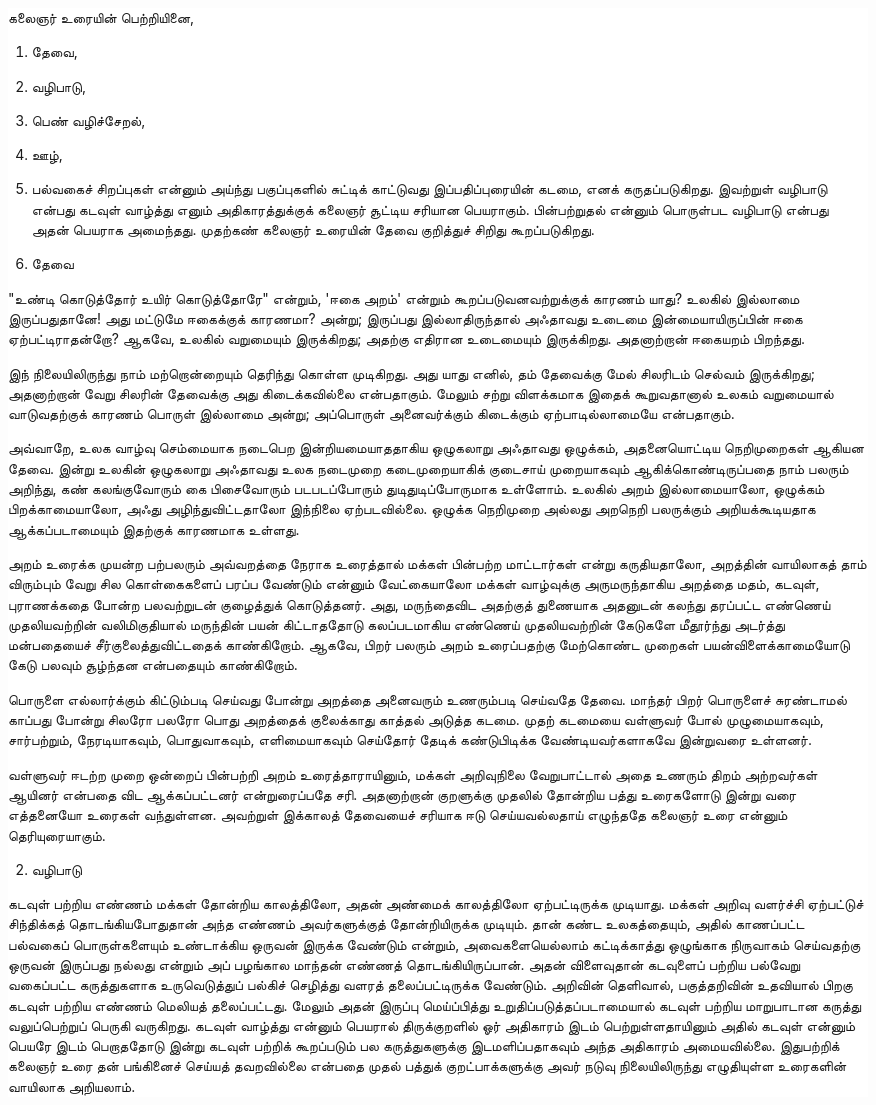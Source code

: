
கலைஞர் உரையின் பெற்றியினை,

 1. தேவை,

 2. வழிபாடு,

 3. பெண் வழிச்சேறல்,

 4. ஊழ்,

 5. பல்வகைச் சிறப்புகள் என்னும் அய்ந்து பகுப்புகளில் சுட்டிக் காட்டுவது இப்பதிப்புரையின் கடமை, எனக் கருதப்படுகிறது. இவற்றுள் வழிபாடு என்பது கடவுள் வாழ்த்து எனும் அதிகாரத்துக்குக் கலைஞர் சூட்டிய சரியான பெயராகும். பின்பற்றுதல் என்னும் பொருள்பட வழிபாடு என்பது அதன் பெயராக அமைந்தது. முதற்கண் கலைஞர் உரையின் தேவை குறித்துச் சிறிது கூறப்படுகிறது.  

1. தேவை  

"உண்டி கொடுத்தோர் உயிர் கொடுத்தோரே" என்றும், 'ஈகை அறம்' என்றும் கூறப்படுவனவற்றுக்குக் காரணம் யாது? உலகில் இல்லாமை இருப்பதுதானே! அது மட்டுமே ஈகைக்குக் காரணமா? அன்று; இருப்பது இல்லாதிருந்தால் அஃதாவது உடைமை இன்மையாயிருப்பின் ஈகை ஏற்பட்டிராதன்றோ? ஆகவே, உலகில் வறுமையும் இருக்கிறது; அதற்கு எதிரான உடைமையும் இருக்கிறது. அதனாற்றான் ஈகையறம் பிறந்தது.  

இந் நிலையிலிருந்து நாம் மற்றொன்றையும் தெரிந்து கொள்ள முடிகிறது. அது யாது எனில், தம் தேவைக்கு மேல் சிலரிடம் செல்வம் இருக்கிறது; அதனாற்றான் வேறு சிலரின் தேவைக்கு அது கிடைக்கவில்லை என்பதாகும். மேலும் சற்று விளக்கமாக இதைக் கூறுவதானால் உலகம் வறுமையால் வாடுவதற்குக் காரணம் பொருள் இல்லாமை அன்று; அப்பொருள் அனைவர்க்கும் கிடைக்கும் ஏற்பாடில்லாமையே என்பதாகும்.  

அவ்வாறே, உலக வாழ்வு செம்மையாக நடைபெற இன்றியமையாததாகிய ஒழுகலாறு அஃதாவது ஒழுக்கம், அதனையொட்டிய நெறிமுறைகள் ஆகியன தேவை. இன்று உலகின் ஒழுகலாறு அஃதாவது உலக நடைமுறை கடைமுறையாகிக் குடைசாய் முறையாகவும் ஆகிக்கொண்டிருப்பதை நாம் பலரும் அறிந்து, கண் கலங்குவோரும் கை பிசைவோரும் படபடப்போரும் துடிதுடிப்போருமாக உள்ளோம். உலகில் அறம் இல்லாமையாலோ, ஒழுக்கம் பிறக்காமையாலோ, அஃது அழிந்துவிட்டதாலோ இந்நிலை ஏற்படவில்லை. ஒழுக்க நெறிமுறை அல்லது அறநெறி பலருக்கும் அறியக்கூடியதாக ஆக்கப்படாமையும் இதற்குக் காரணமாக உள்ளது.  

அறம் உரைக்க முயன்ற பற்பலரும் அவ்வறத்தை நேராக உரைத்தால் மக்கள் பின்பற்ற மாட்டார்கள் என்று கருதியதாலோ, அறத்தின் வாயிலாகத் தாம் விரும்பும் வேறு சில கொள்கைகளைப் பரப்ப வேண்டும் என்னும் வேட்கையாலோ மக்கள் வாழ்வுக்கு அருமருந்தாகிய அறத்தை மதம், கடவுள், புராணக்கதை போன்ற பலவற்றுடன் குழைத்துக் கொடுத்தனர். அது, மருந்தைவிட அதற்குத் துணையாக அதனுடன் கலந்து தரப்பட்ட எண்ணெய் முதலியவற்றின் வலிமிகுதியால் மருந்தின் பயன் கிட்டாததோடு கலப்படமாகிய எண்ணெய் முதலியவற்றின் கேடுகளே மீதூர்ந்து அடர்த்து மன்பதையைச் சீர்குலைத்துவிட்டதைக் காண்கிறோம். ஆகவே, பிறர் பலரும் அறம் உரைப்பதற்கு மேற்கொண்ட முறைகள் பயன்விளைக்காமையோடு கேடு பலவும் சூழ்ந்தன என்பதையும் காண்கிறோம்.  

பொருளை எல்லார்க்கும் கிட்டும்படி செய்வது போன்று அறத்தை அனைவரும் உணரும்படி செய்வதே தேவை. மாந்தர் பிறர் பொருளைச் சுரண்டாமல் காப்பது போன்று சிலரோ பலரோ பொது அறத்தைக் குலைக்காது காத்தல் அடுத்த கடமை. முதற் கடமையை வள்ளுவர் போல் முழுமையாகவும், சார்பற்றும், நேரடியாகவும், பொதுவாகவும், எளிமையாகவும் செய்தோர் தேடிக் கண்டுபிடிக்க வேண்டியவர்களாகவே இன்றுவரை உள்ளனர்.  

வள்ளுவர் ஈடற்ற முறை ஒன்றைப் பின்பற்றி அறம் உரைத்தாராயினும், மக்கள் அறிவுநிலை வேறுபாட்டால் அதை உணரும் திறம் அற்றவர்கள் ஆயினர் என்பதை விட ஆக்கப்பட்டனர் என்றுரைப்பதே சரி. அதனாற்றான் குறளுக்கு முதலில் தோன்றிய பத்து உரைகளோடு இன்று வரை எத்தனையோ உரைகள் வந்துள்ளன. அவற்றுள் இக்காலத் தேவையைச் சரியாக ஈடு செய்யவல்லதாய் எழுந்ததே கலைஞர் உரை என்னும் தெரியுரையாகும்.  

2. வழிபாடு  

கடவுள் பற்றிய எண்ணம் மக்கள் தோன்றிய காலத்திலோ, அதன் அண்மைக் காலத்திலோ ஏற்பட்டிருக்க முடியாது. மக்கள் அறிவு வளர்ச்சி ஏற்பட்டுச் சிந்திக்கத் தொடங்கியபோதுதான் அந்த எண்ணம் அவர்களுக்குத் தோன்றியிருக்க முடியும். தான் கண்ட உலகத்தையும், அதில் காணப்பட்ட பல்வகைப் பொருள்களையும் உண்டாக்கிய ஒருவன் இருக்க வேண்டும் என்றும், அவைகளையெல்லாம் கட்டிக்காத்து ஒழுங்காக நிருவாகம் செய்வதற்கு ஒருவன் இருப்பது நல்லது என்றும் அப் பழங்கால மாந்தன் எண்ணத் தொடங்கியிருப்பான். அதன் விளைவுதான் கடவுளைப் பற்றிய பல்வேறு வகைப்பட்ட கருத்துகளாக உருவெடுத்துப் பல்கிச் செழித்து வளரத் தலைப்பட்டிருக்க வேண்டும். அறிவின் தெளிவால், பகுத்தறிவின் உதவியால் பிறகு கடவுள் பற்றிய எண்ணம் மெலியத் தலைப்பட்டது. மேலும் அதன் இருப்பு மெய்ப்பித்து உறுதிப்படுத்தப்படாமையால் கடவுள் பற்றிய மாறுபாடான கருத்து வலுப்பெற்றுப் பெருகி வருகிறது. கடவுள் வாழ்த்து என்னும் பெயரால் திருக்குறளில் ஓர் அதிகாரம் இடம் பெற்றுள்ளதாயினும் அதில் கடவுள் என்னும் பெயரே இடம் பெறாததோடு இன்று கடவுள் பற்றிக் கூறப்படும் பல கருத்துகளுக்கு இடமளிப்பதாகவும் அந்த அதிகாரம் அமையவில்லை. இதுபற்றிக் கலைஞர் உரை தன் பங்கினைச் செய்யத் தவறவில்லை என்பதை முதல் பத்துக் குறட்பாக்களுக்கு அவர் நடுவு நிலையிலிருந்து எழுதியுள்ள உரைகளின் வாயிலாக அறியலாம்.  
